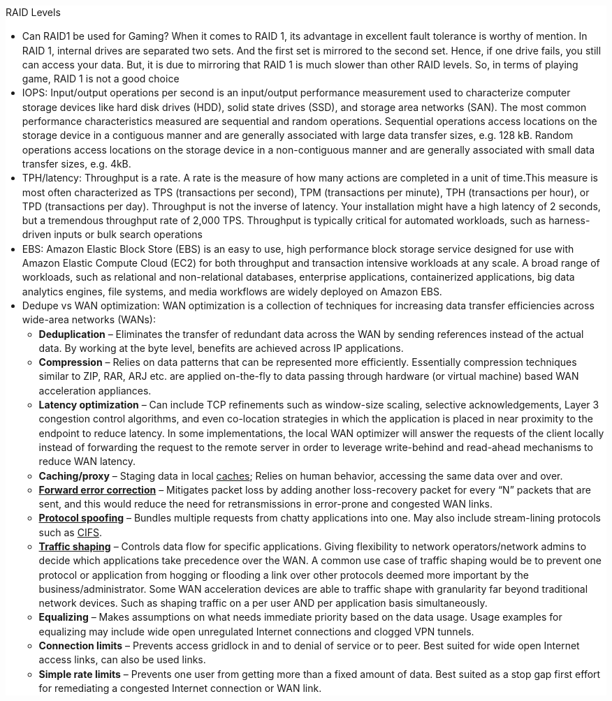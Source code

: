 RAID Levels

* Can RAID1 be used for Gaming? When it comes to RAID 1, its advantage in excellent fault tolerance is worthy of mention. In RAID 1, internal drives are separated two sets. And the first set is mirrored to the second set. Hence, if one drive fails, you still can access your data. But, it is due to mirroring that RAID 1 is much slower than other RAID levels. So, in terms of playing game, RAID 1 is not a good choice
* IOPS: Input/output operations per second is an input/output performance measurement used to characterize computer storage devices like hard disk drives (HDD), solid state drives (SSD), and storage area networks (SAN). The most common performance characteristics measured are sequential and random operations. Sequential operations access locations on the storage device in a contiguous manner and are generally associated with large data transfer sizes, e.g. 128 kB. Random operations access locations on the storage device in a non-contiguous manner and are generally associated with small data transfer sizes, e.g. 4kB.
* TPH/latency: Throughput is a rate. A rate is the measure of how many actions are completed in a unit of time.This measure is most often characterized as TPS (transactions per second), TPM (transactions per minute), TPH (transactions per hour), or TPD (transactions per day). Throughput is not the inverse of latency. Your installation might have a high latency of 2 seconds, but a tremendous throughput rate of 2,000 TPS. Throughput is typically critical for automated workloads, such as harness-driven inputs or bulk search operations
* EBS: Amazon Elastic Block Store (EBS) is an easy to use, high performance block storage service designed for use with Amazon Elastic Compute Cloud (EC2) for both throughput and transaction intensive workloads at any scale. A broad range of workloads, such as relational and non-relational databases, enterprise applications, containerized applications, big data analytics engines, file systems, and media workflows are widely deployed on Amazon EBS.
* Dedupe vs WAN optimization: WAN optimization is a collection of techniques for increasing data transfer efficiencies across wide-area networks (WANs):
  * **Deduplication** – Eliminates the transfer of redundant data across the WAN by sending references instead of the actual data. By working at the byte level, benefits are achieved across IP applications.
  * **Compression** – Relies on data patterns that can be represented more efficiently. Essentially compression techniques similar to ZIP, RAR, ARJ etc. are applied on-the-fly to data passing through hardware (or virtual machine) based WAN acceleration appliances.
  * **Latency optimization** – Can include TCP refinements such as window-size scaling, selective acknowledgements, Layer 3 congestion control algorithms, and even co-location strategies in which the application is placed in near proximity to the endpoint to reduce latency. In some implementations, the local WAN optimizer will answer the requests of the client locally instead of forwarding the request to the remote server in order to leverage write-behind and read-ahead mechanisms to reduce WAN latency.
  * **Caching/proxy** – Staging data in local [caches](https://en.wikipedia.org/wiki/Web\_cache); Relies on human behavior, accessing the same data over and over.
  * [**Forward error correction**](https://en.wikipedia.org/wiki/Forward\_error\_correction) – Mitigates packet loss by adding another loss-recovery packet for every “N” packets that are sent, and this would reduce the need for retransmissions in error-prone and congested WAN links.
  * [**Protocol spoofing**](https://en.wikipedia.org/wiki/Protocol\_spoofing) – Bundles multiple requests from chatty applications into one. May also include stream-lining protocols such as [CIFS](https://en.wikipedia.org/wiki/CIFS).
  * [**Traffic shaping**](https://en.wikipedia.org/wiki/Traffic\_shaping) – Controls data flow for specific applications. Giving flexibility to network operators/network admins to decide which applications take precedence over the WAN. A common use case of traffic shaping would be to prevent one protocol or application from hogging or flooding a link over other protocols deemed more important by the business/administrator. Some WAN acceleration devices are able to traffic shape with granularity far beyond traditional network devices. Such as shaping traffic on a per user AND per application basis simultaneously.
  * **Equalizing** – Makes assumptions on what needs immediate priority based on the data usage. Usage examples for equalizing may include wide open unregulated Internet connections and clogged VPN tunnels.
  * **Connection limits** – Prevents access gridlock in and to denial of service or to peer. Best suited for wide open Internet access links, can also be used links.
  * **Simple rate limits** – Prevents one user from getting more than a fixed amount of data. Best suited as a stop gap first effort for remediating a congested Internet connection or WAN link.